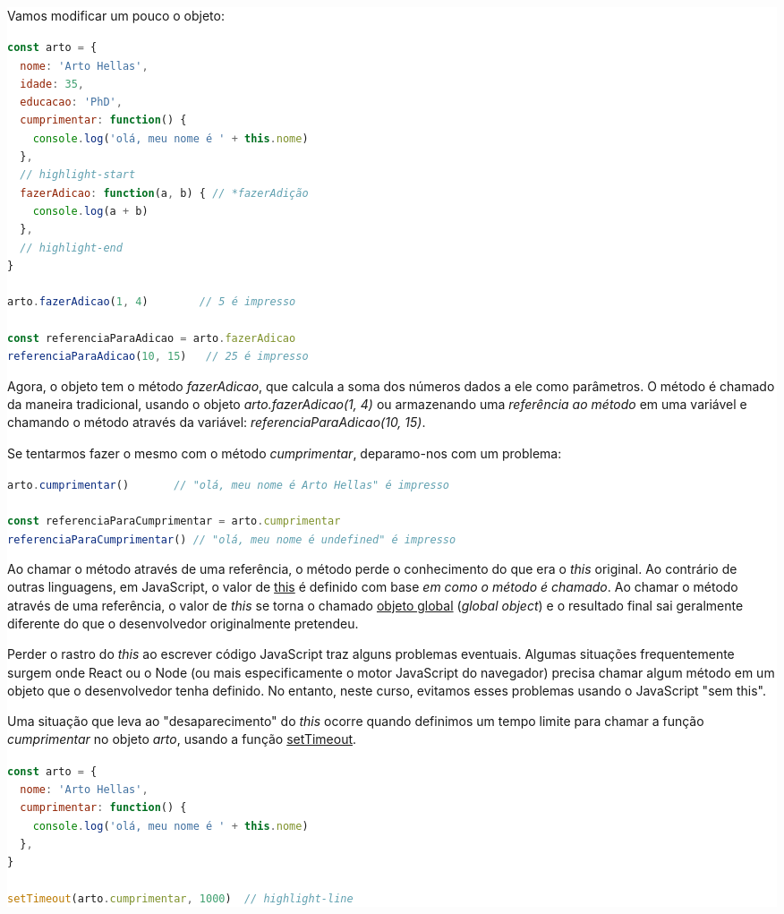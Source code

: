 Vamos modificar um pouco o objeto:

```js
const arto = {
  nome: 'Arto Hellas',
  idade: 35,
  educacao: 'PhD',
  cumprimentar: function() {
    console.log('olá, meu nome é ' + this.nome)
  },
  // highlight-start
  fazerAdicao: function(a, b) { // *fazerAdição
    console.log(a + b)
  },
  // highlight-end
}

arto.fazerAdicao(1, 4)        // 5 é impresso

const referenciaParaAdicao = arto.fazerAdicao
referenciaParaAdicao(10, 15)   // 25 é impresso
```

Agora, o objeto tem o método _fazerAdicao_, que calcula a soma dos números dados a ele como parâmetros. O método é chamado da maneira tradicional, usando o objeto <em>arto.fazerAdicao(1, 4)</em> ou armazenando uma <i>referência ao método</i> em uma variável e chamando o método através da variável: <em>referenciaParaAdicao(10, 15)</em>.

Se tentarmos fazer o mesmo com o método _cumprimentar_, deparamo-nos com um problema:

```js
arto.cumprimentar()       // "olá, meu nome é Arto Hellas" é impresso

const referenciaParaCumprimentar = arto.cumprimentar
referenciaParaCumprimentar() // "olá, meu nome é undefined" é impresso
```

Ao chamar o método através de uma referência, o método perde o conhecimento do que era o _this_ original. Ao contrário de outras linguagens, em JavaScript, o valor de [this](https://developer.mozilla.org/en-US/docs/Web/JavaScript/Reference/Operators/this) é definido com base <i>em como o método é chamado</i>. Ao chamar o método através de uma referência, o valor de _this_ se torna o chamado [objeto global](https://developer.mozilla.org/en-US/docs/Glossary/Global_object) (_global object_) e o resultado final sai geralmente diferente do que o desenvolvedor originalmente pretendeu.

Perder o rastro do _this_ ao escrever código JavaScript traz alguns problemas eventuais. Algumas situações frequentemente surgem onde React ou o Node (ou mais especificamente o motor JavaScript do navegador) precisa chamar algum método em um objeto que o desenvolvedor tenha definido. No entanto, neste curso, evitamos esses problemas usando o JavaScript "sem this".

Uma situação que leva ao "desaparecimento" do _this_ ocorre quando definimos um tempo limite para chamar a função _cumprimentar_ no objeto _arto_, usando a função [setTimeout](https://developer.mozilla.org/en-US/docs/Web/API/WindowOrWorkerGlobalScope/setTimeout).

```js
const arto = {
  nome: 'Arto Hellas',
  cumprimentar: function() {
    console.log('olá, meu nome é ' + this.nome)
  },
}

setTimeout(arto.cumprimentar, 1000)  // highlight-line
```
